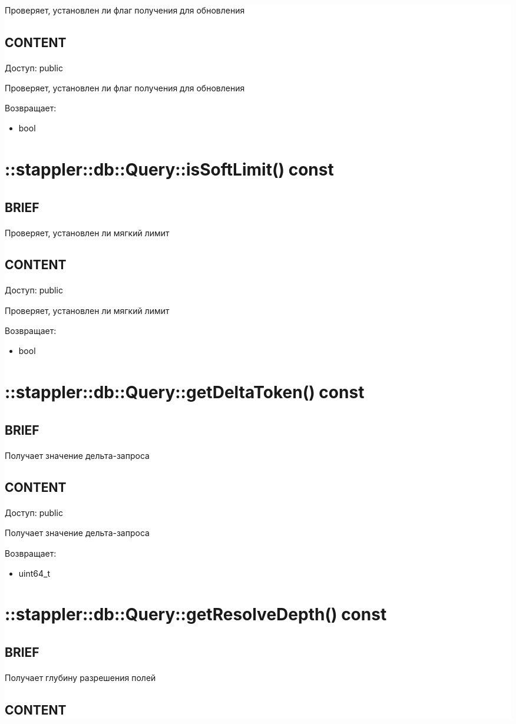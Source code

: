 Проверяет, установлен ли флаг получения для обновления

## CONTENT

Доступ: public

Проверяет, установлен ли флаг получения для обновления

Возвращает:
* bool

# ::stappler::db::Query::isSoftLimit() const

## BRIEF

Проверяет, установлен ли мягкий лимит

## CONTENT

Доступ: public

Проверяет, установлен ли мягкий лимит

Возвращает:
* bool

# ::stappler::db::Query::getDeltaToken() const

## BRIEF

Получает значение дельта-запроса

## CONTENT

Доступ: public

Получает значение дельта-запроса

Возвращает:
* uint64_t

# ::stappler::db::Query::getResolveDepth() const

## BRIEF

Получает глубину разрешения полей

## CONTENT
